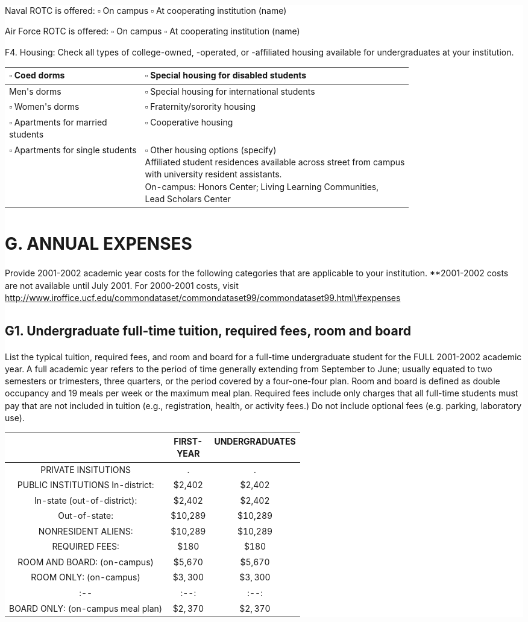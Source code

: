 Naval ROTC is offered:
$\square$ On campus
$\square$ At cooperating institution (name)

Air Force ROTC is offered:
$\square$ On campus
$\square$ At cooperating institution (name) $\qquad$

F4. Housing: Check all types of college-owned, -operated, or -affiliated housing available for undergraduates at your institution.

| $\square$ Coed dorms | $\square$ Special housing for disabled students |
| :-- | :-- |
| Men's dorms | $\square$ Special housing for international students |
| $\square$ Women's dorms | $\square$ Fraternity/sorority housing |
| $\square$ Apartments for married <br> students | $\square$ Cooperative housing |
| $\square$ Apartments for single students | $\square$ Other housing options (specify) <br> Affiliated student residences available across street from campus <br> with university resident assistants. <br> On-campus: Honors Center; Living Learning Communities, <br> Lead Scholars Center |

# G. ANNUAL EXPENSES 

Provide 2001-2002 academic year costs for the following categories that are applicable to your institution.
**2001-2002 costs are not available until July 2001. For 2000-2001 costs, visit
http://www.iroffice.ucf.edu/commondataset/commondataset99/commondataset99.html\#expenses

## G1. Undergraduate full-time tuition, required fees, room and board

List the typical tuition, required fees, and room and board for a full-time undergraduate student for the FULL 2001-2002 academic year. A full academic year refers to the period of time generally extending from September to June; usually equated to two semesters or trimesters, three quarters, or the period covered by a four-one-four plan. Room and board is defined as double occupancy and 19 meals per week or the maximum meal plan. Required fees include only charges that all full-time students must pay that are not included in tuition (e.g., registration, health, or activity fees.) Do not include optional fees (e.g. parking, laboratory use).

|  | FIRST- <br> YEAR | UNDERGRADUATES |
| :--: | :--: | :--: |
| PRIVATE INSITUTIONS | . | . |
| PUBLIC INSTITUTIONS In-district: | \$2,402 | \$2,402 |
| In-state (out-of-district): | \$2,402 | \$2,402 |
| Out-of-state: | \$10,289 | \$10,289 |
| NONRESIDENT ALIENS: | \$10,289 | \$10,289 |
| REQUIRED FEES: | \$180 | \$180 |
| ROOM AND BOARD: (on-campus) | \$5,670 | \$5,670 |
| ROOM ONLY: (on-campus) | $\$ 3,300$ | $\$ 3,300$ |
| :-- | :--: | :--: |
| BOARD ONLY: (on-campus meal plan) | $\$ 2,370$ | $\$ 2,370$ |
